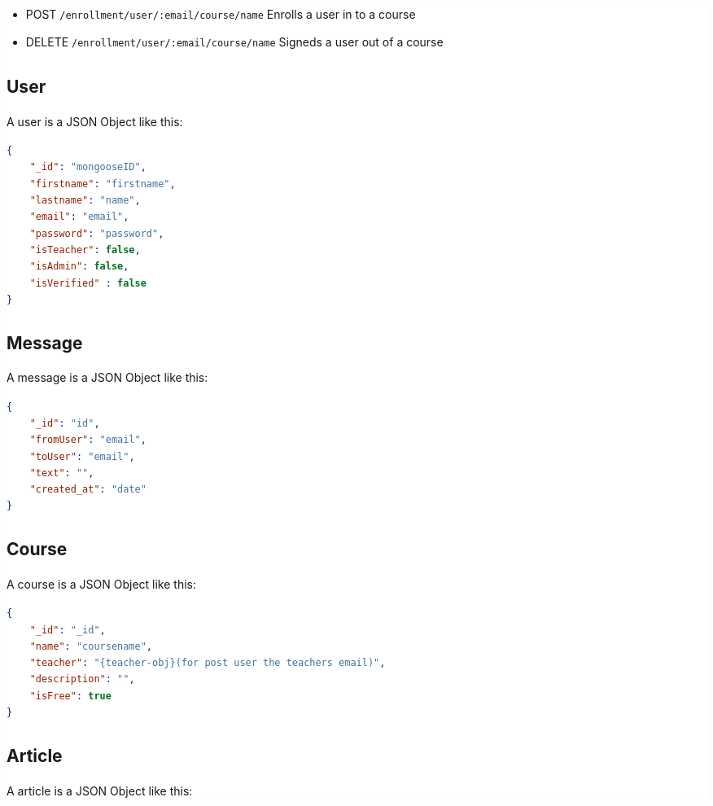 - POST `/enrollment/user/:email/course/name`
Enrolls a user in to a course

- DELETE `/enrollment/user/:email/course/name`
Signeds a user out of a course


## User

A user is a JSON Object like this:

```json
{
	"_id": "mongooseID",
	"firstname": "firstname",
	"lastname": "name",
	"email": "email",
	"password": "password",
	"isTeacher": false,
	"isAdmin": false,
	"isVerified" : false
}
```

## Message

A message is a JSON Object like this:

```json
{
	"_id": "id",
	"fromUser": "email",
	"toUser": "email",
	"text": "",
	"created_at": "date"
}
```
## Course

A course is a JSON Object like this:

```json
{
	"_id": "_id",
	"name": "coursename",
	"teacher": "{teacher-obj}(for post user the teachers email)",  
	"description": "",
	"isFree": true
}
```
## Article

A article is a JSON Object like this:
